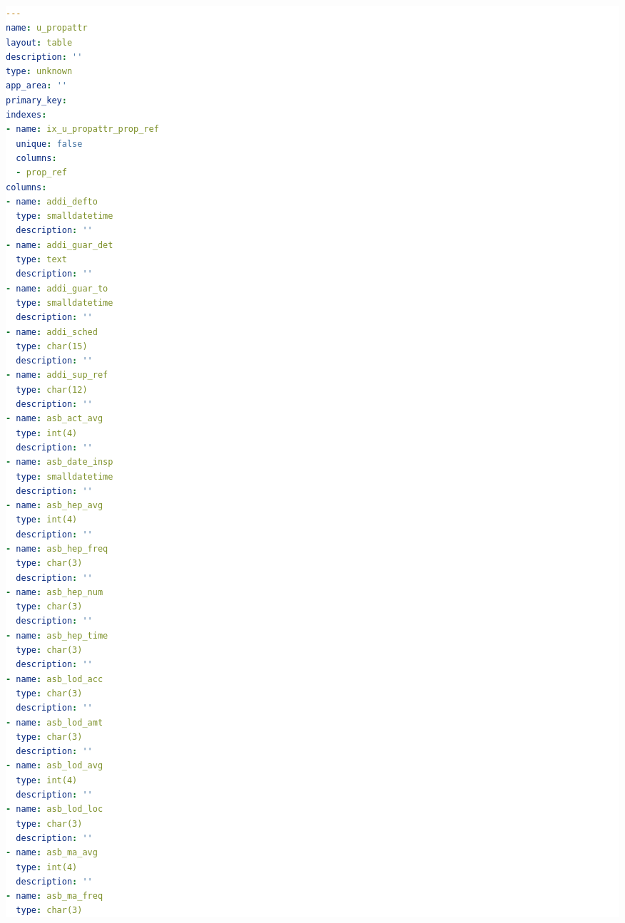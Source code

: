 ```yaml
---
name: u_propattr
layout: table
description: ''
type: unknown
app_area: ''
primary_key: 
indexes:
- name: ix_u_propattr_prop_ref
  unique: false
  columns:
  - prop_ref
columns:
- name: addi_defto
  type: smalldatetime
  description: ''
- name: addi_guar_det
  type: text
  description: ''
- name: addi_guar_to
  type: smalldatetime
  description: ''
- name: addi_sched
  type: char(15)
  description: ''
- name: addi_sup_ref
  type: char(12)
  description: ''
- name: asb_act_avg
  type: int(4)
  description: ''
- name: asb_date_insp
  type: smalldatetime
  description: ''
- name: asb_hep_avg
  type: int(4)
  description: ''
- name: asb_hep_freq
  type: char(3)
  description: ''
- name: asb_hep_num
  type: char(3)
  description: ''
- name: asb_hep_time
  type: char(3)
  description: ''
- name: asb_lod_acc
  type: char(3)
  description: ''
- name: asb_lod_amt
  type: char(3)
  description: ''
- name: asb_lod_avg
  type: int(4)
  description: ''
- name: asb_lod_loc
  type: char(3)
  description: ''
- name: asb_ma_avg
  type: int(4)
  description: ''
- name: asb_ma_freq
  type: char(3)
```